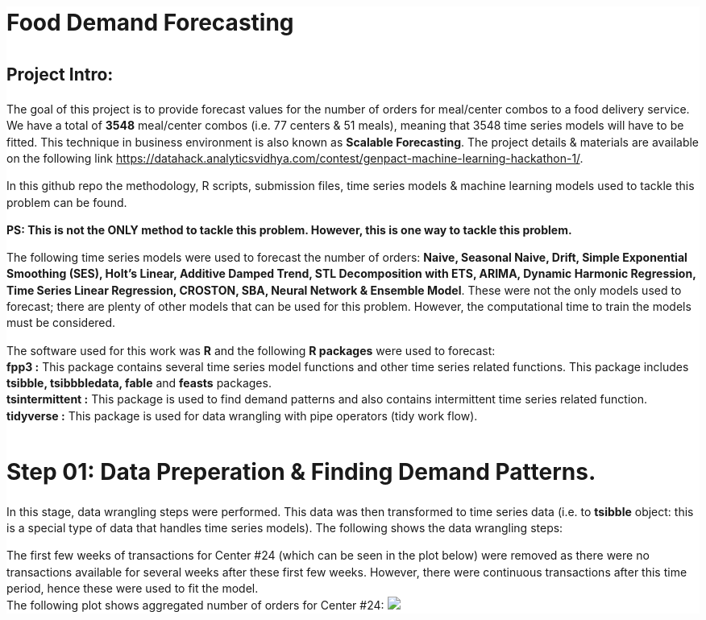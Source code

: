 


# Food Demand Forecasting




## Project Intro:

The goal of this project is to provide forecast values for the number of
orders for meal/center combos to a food delivery service. We have a
total of **3548** meal/center combos (i.e. 77 centers & 51 meals),
meaning that 3548 time series models will have to be fitted. This
technique in business environment is also known as **Scalable
Forecasting**. The project details & materials are available on the
following link
<https://datahack.analyticsvidhya.com/contest/genpact-machine-learning-hackathon-1/>.

In this github repo the methodology, R scripts, submission files, time
series models & machine learning models used to tackle this problem can
be found.

**PS: This is not the ONLY method to tackle this problem. However, this
is one way to tackle this problem.**

The following time series models were used to forecast the number of
orders: **Naive, Seasonal Naive, Drift, Simple Exponential Smoothing
(SES), Holt’s Linear, Additive Damped Trend, STL Decomposition with ETS,
ARIMA, Dynamic Harmonic Regression, Time Series Linear Regression,
CROSTON, SBA, Neural Network & Ensemble Model**. These were not the only
models used to forecast; there are plenty of other models that can be
used for this problem. However, the computational time to train the
models must be considered.

The software used for this work was **R** and the following **R
packages** were used to forecast:  
**fpp3 :** This package contains several time series model functions and
other time series related functions. This package includes **tsibble,
tsibbbledata, fable** and **feasts** packages.  
**tsintermittent :** This package is used to find demand patterns and
also contains intermittent time series related function.  
**tidyverse :** This package is used for data wrangling with pipe
operators (tidy work flow).

# Step 01: Data Preperation & Finding Demand Patterns.

In this stage, data wrangling steps were performed. This data was then
transformed to time series data (i.e. to **tsibble** object: this is a
special type of data that handles time series models). The following
shows the data wrangling steps:

The first few weeks of transactions for Center \#24 (which can be seen
in the plot below) were removed as there were no transactions available
for several weeks after these first few weeks. However, there were
continuous transactions after this time period, hence these were used to
fit the model.  
The following plot shows aggregated number of orders for Center \#24:
![](README_files/figure-gfm/center24-1.png)

